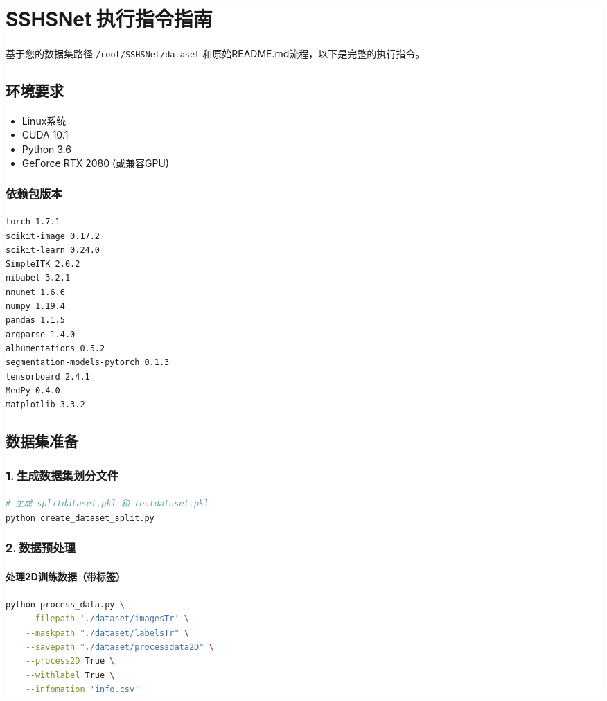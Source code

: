# SSHSNet 执行指令指南

基于您的数据集路径 `/root/SSHSNet/dataset` 和原始README.md流程，以下是完整的执行指令。

## 环境要求

- Linux系统
- CUDA 10.1
- Python 3.6
- GeForce RTX 2080 (或兼容GPU)

### 依赖包版本
```
torch 1.7.1
scikit-image 0.17.2
scikit-learn 0.24.0
SimpleITK 2.0.2
nibabel 3.2.1
nnunet 1.6.6
numpy 1.19.4
pandas 1.1.5
argparse 1.4.0
albumentations 0.5.2
segmentation-models-pytorch 0.1.3
tensorboard 2.4.1
MedPy 0.4.0
matplotlib 3.3.2
```

## 数据集准备

### 1. 生成数据集划分文件
```bash
# 生成 splitdataset.pkl 和 testdataset.pkl
python create_dataset_split.py
```

### 2. 数据预处理

#### 处理2D训练数据（带标签）
```bash
python process_data.py \
    --filepath './dataset/imagesTr' \
    --maskpath "./dataset/labelsTr" \
    --savepath "./dataset/processdata2D" \
    --process2D True \
    --withlabel True \
    --infomation 'info.csv'
```
